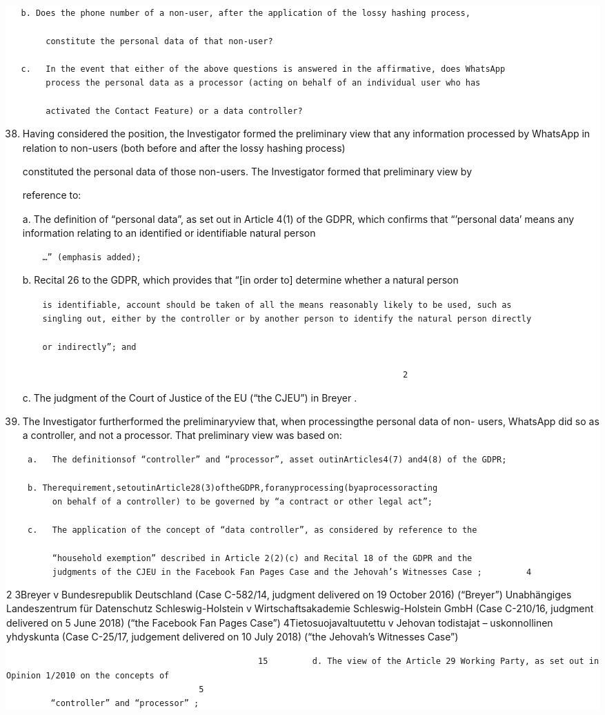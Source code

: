        b. Does the phone number of a non-user, after the application of the lossy hashing process,

            constitute the personal data of that non-user?

       c.   In the event that either of the above questions is answered in the affirmative, does WhatsApp
            process the personal data as a processor (acting on behalf of an individual user who has

            activated the Contact Feature) or a data controller?

38. Having considered the position, the Investigator formed the preliminary view that any information
      processed by WhatsApp in relation to non-users (both before and after the lossy hashing process)

      constituted the personal data of those non-users. The Investigator formed that preliminary view by

      reference to:

       a.   The definition of “personal data”, as set out in Article 4(1) of the GDPR, which confirms that
            “’personal data’ means any information relating to an identified or identifiable natural person

            …” (emphasis added);

       b. Recital 26 to the GDPR, which provides that “\[in order to\] determine whether a natural person

            is identifiable, account should be taken of all the means reasonably likely to be used, such as
            singling out, either by the controller or by another person to identify the natural person directly

            or indirectly”; and

                                                                                     2
       c.   The judgment of the Court of Justice of the EU (“the CJEU”) in Breyer .

39. The Investigator furtherformed the preliminaryview that, when processingthe personal data of non-
      users, WhatsApp did so as a controller, and not a processor. That preliminary view was based on:

         a.   The definitionsof “controller” and “processor”, asset outinArticles4(7) and4(8) of the GDPR;

         b. Therequirement,setoutinArticle28(3)oftheGDPR,foranyprocessing(byaprocessoracting
              on behalf of a controller) to be governed by “a contract or other legal act”;

         c.   The application of the concept of “data controller”, as considered by reference to the

              “household exemption” described in Article 2(2)(c) and Recital 18 of the GDPR and the
              judgments of the CJEU in the Facebook Fan Pages Case and the Jehovah’s Witnesses Case ;         4

2
3Breyer v Bundesrepublik Deutschland (Case C-582/14, judgment delivered on 19 October 2016) (“Breyer”)
 Unabhängiges Landeszentrum für Datenschutz Schleswig-Holstein v Wirtschaftsakademie Schleswig-Holstein GmbH (Case
C-210/16, judgment delivered on 5 June 2018) (“the Facebook Fan Pages Case”)
4Tietosuojavaltuutettu v Jehovan todistajat – uskonnollinen yhdyskunta (Case C-25/17, judgement delivered on 10 July
2018) (“the Jehovah’s Witnesses Case”)

                                                       15         d. The view of the Article 29 Working Party, as set out in Opinion 1/2010 on the concepts of
                                           5
             “controller” and “processor” ;
